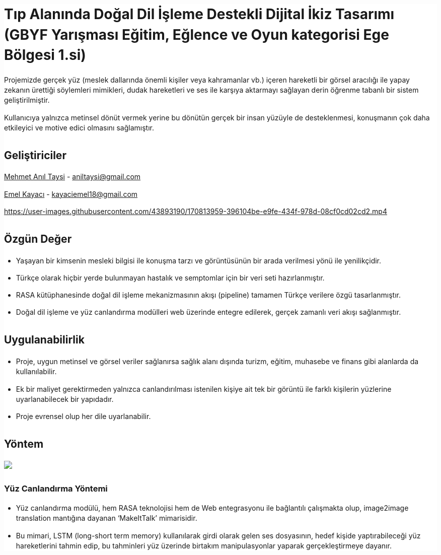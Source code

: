 # Tıp Alanında Doğal Dil İşleme Destekli Dijital İkiz Tasarımı (GBYF Yarışması Eğitim, Eğlence ve Oyun kategorisi Ege Bölgesi 1.si)

Projemizde gerçek yüz (meslek dallarında önemli kişiler veya kahramanlar vb.) içeren hareketli bir görsel aracılığı ile yapay zekanın ürettiği söylemleri mimikleri, dudak hareketleri ve ses ile karşıya aktarmayı sağlayan derin öğrenme tabanlı bir sistem geliştirilmiştir.

Kullanıcıya yalnızca metinsel dönüt vermek yerine bu dönütün gerçek bir insan yüzüyle de desteklenmesi, konuşmanın çok daha etkileyici ve motive edici olmasını sağlamıştır.

## Geliştiriciler

[Mehmet Anıl Taysi](https://github.com/MehmetAnil) - aniltaysi@gmail.com

[Emel Kayacı](https://github.com/emel-kayaci) - kayaciemel18@gmail.com

https://user-images.githubusercontent.com/43893190/170813959-396104be-e9fe-434f-978d-08cf0cd02cd2.mp4

## Özgün Değer

- Yaşayan bir kimsenin mesleki bilgisi ile konuşma tarzı ve görüntüsünün bir arada verilmesi yönü ile yenilikçidir.
 
- Türkçe olarak hiçbir yerde bulunmayan hastalık ve semptomlar için bir veri seti hazırlanmıştır. 

- RASA kütüphanesinde doğal dil işleme mekanizmasının akışı (pipeline) tamamen Türkçe verilere özgü tasarlanmıştır.

- Doğal dil işleme ve yüz canlandırma modülleri web üzerinde entegre edilerek, gerçek zamanlı veri akışı sağlanmıştır. 

## Uygulanabilirlik

- Proje, uygun metinsel ve görsel veriler sağlanırsa sağlık alanı dışında turizm, eğitim, muhasebe ve finans gibi alanlarda da kullanılabilir.  

- Ek bir maliyet gerektirmeden yalnızca canlandırılması istenilen kişiye ait tek bir görüntü ile farklı kişilerin yüzlerine uyarlanabilecek bir yapıdadır.  

- Proje evrensel olup her dile uyarlanabilir. 

## Yöntem

<img src="https://user-images.githubusercontent.com/43893190/170813759-ba8e6119-476a-4a0c-a6dc-1ff972292475.PNG" width="750"/>

### Yüz Canlandırma Yöntemi

- Yüz canlandırma modülü, hem RASA teknolojisi hem de Web entegrasyonu ile bağlantılı çalışmakta olup, image2image translation mantığına dayanan ‘MakeItTalk’ mimarisidir. 

- Bu mimari, LSTM (long-short term memory) kullanılarak girdi olarak gelen ses dosyasının, hedef kişide yaptırabileceği yüz hareketlerini tahmin edip, bu tahminleri yüz üzerinde birtakım manipulasyonlar yaparak gerçekleştirmeye dayanır. 
